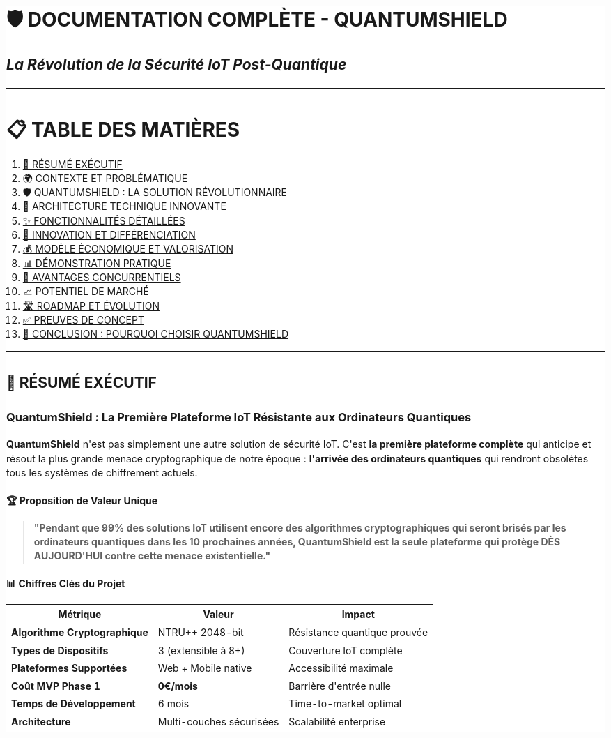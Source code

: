 # 🛡️ DOCUMENTATION COMPLÈTE - QUANTUMSHIELD
## *La Révolution de la Sécurité IoT Post-Quantique*

---

# 📋 TABLE DES MATIÈRES

1. [🎯 RÉSUMÉ EXÉCUTIF](#-résumé-exécutif)
2. [🌍 CONTEXTE ET PROBLÉMATIQUE](#-contexte-et-problématique)
3. [🛡️ QUANTUMSHIELD : LA SOLUTION RÉVOLUTIONNAIRE](#-quantumshield--la-solution-révolutionnaire)
4. [🔧 ARCHITECTURE TECHNIQUE INNOVANTE](#-architecture-technique-innovante)
5. [✨ FONCTIONNALITÉS DÉTAILLÉES](#-fonctionnalités-détaillées)
6. [🚀 INNOVATION ET DIFFÉRENCIATION](#-innovation-et-différenciation)
7. [💰 MODÈLE ÉCONOMIQUE ET VALORISATION](#-modèle-économique-et-valorisation)
8. [📊 DÉMONSTRATION PRATIQUE](#-démonstration-pratique)
9. [🎯 AVANTAGES CONCURRENTIELS](#-avantages-concurrentiels)
10. [📈 POTENTIEL DE MARCHÉ](#-potentiel-de-marché)
11. [🛣️ ROADMAP ET ÉVOLUTION](#-roadmap-et-évolution)
12. [✅ PREUVES DE CONCEPT](#-preuves-de-concept)
13. [🎉 CONCLUSION : POURQUOI CHOISIR QUANTUMSHIELD](#-conclusion--pourquoi-choisir-quantumshield)

---

## 🎯 RÉSUMÉ EXÉCUTIF

### **QuantumShield : La Première Plateforme IoT Résistante aux Ordinateurs Quantiques**

**QuantumShield** n'est pas simplement une autre solution de sécurité IoT. C'est **la première plateforme complète** qui anticipe et résout la plus grande menace cryptographique de notre époque : **l'arrivée des ordinateurs quantiques** qui rendront obsolètes tous les systèmes de chiffrement actuels.

#### 🏆 **Proposition de Valeur Unique**

> **"Pendant que 99% des solutions IoT utilisent encore des algorithmes cryptographiques qui seront brisés par les ordinateurs quantiques dans les 10 prochaines années, QuantumShield est la seule plateforme qui protège DÈS AUJOURD'HUI contre cette menace existentielle."**

#### 📊 **Chiffres Clés du Projet**

| Métrique | Valeur | Impact |
|----------|--------|---------|
| **Algorithme Cryptographique** | NTRU++ 2048-bit | Résistance quantique prouvée |
| **Types de Dispositifs** | 3 (extensible à 8+) | Couverture IoT complète |
| **Plateformes Supportées** | Web + Mobile native | Accessibilité maximale |
| **Coût MVP Phase 1** | **0€/mois** | Barrière d'entrée nulle |
| **Temps de Développement** | 6 mois | Time-to-market optimal |
| **Architecture** | Multi-couches sécurisées | Scalabilité enterprise |
